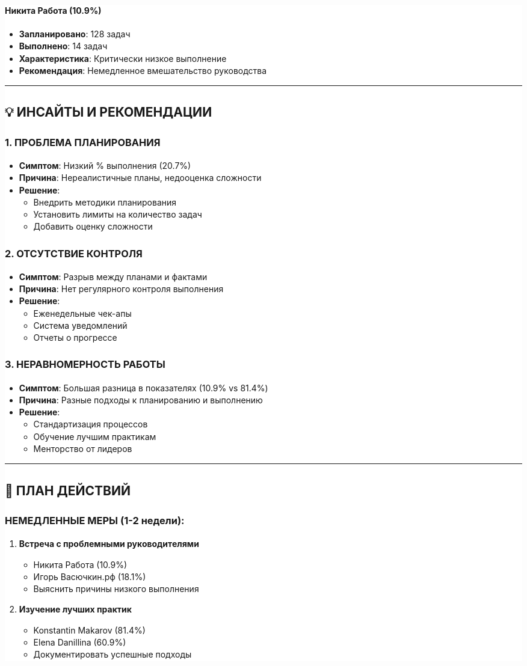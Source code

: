 #### **Никита Работа (10.9%)**
- **Запланировано**: 128 задач
- **Выполнено**: 14 задач
- **Характеристика**: Критически низкое выполнение
- **Рекомендация**: Немедленное вмешательство руководства

---

## 💡 **ИНСАЙТЫ И РЕКОМЕНДАЦИИ**

### **1. ПРОБЛЕМА ПЛАНИРОВАНИЯ**
- **Симптом**: Низкий % выполнения (20.7%)
- **Причина**: Нереалистичные планы, недооценка сложности
- **Решение**: 
  - Внедрить методики планирования
  - Установить лимиты на количество задач
  - Добавить оценку сложности

### **2. ОТСУТСТВИЕ КОНТРОЛЯ**
- **Симптом**: Разрыв между планами и фактами
- **Причина**: Нет регулярного контроля выполнения
- **Решение**:
  - Еженедельные чек-апы
  - Система уведомлений
  - Отчеты о прогрессе

### **3. НЕРАВНОМЕРНОСТЬ РАБОТЫ**
- **Симптом**: Большая разница в показателях (10.9% vs 81.4%)
- **Причина**: Разные подходы к планированию и выполнению
- **Решение**:
  - Стандартизация процессов
  - Обучение лучшим практикам
  - Менторство от лидеров

---

## 🚀 **ПЛАН ДЕЙСТВИЙ**

### **НЕМЕДЛЕННЫЕ МЕРЫ (1-2 недели):**

1. **Встреча с проблемными руководителями**
   - Никита Работа (10.9%)
   - Игорь Васючкин.рф (18.1%)
   - Выяснить причины низкого выполнения

2. **Изучение лучших практик**
   - Konstantin Makarov (81.4%)
   - Elena Danillina (60.9%)
   - Документировать успешные подходы
